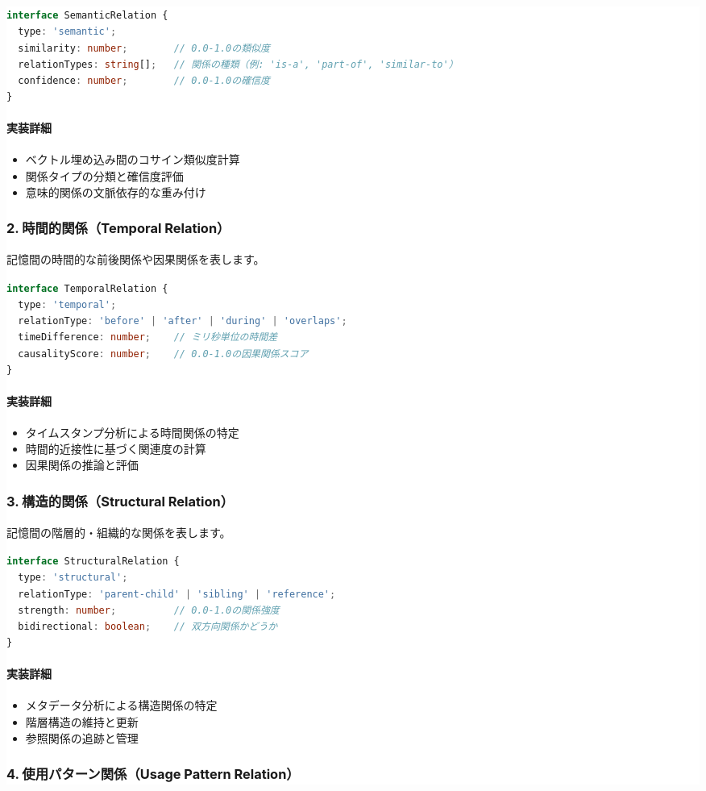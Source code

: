 ```typescript
interface SemanticRelation {
  type: 'semantic';
  similarity: number;        // 0.0-1.0の類似度
  relationTypes: string[];   // 関係の種類（例: 'is-a', 'part-of', 'similar-to'）
  confidence: number;        // 0.0-1.0の確信度
}
```

#### 実装詳細

- ベクトル埋め込み間のコサイン類似度計算
- 関係タイプの分類と確信度評価
- 意味的関係の文脈依存的な重み付け

### 2. 時間的関係（Temporal Relation）

記憶間の時間的な前後関係や因果関係を表します。

```typescript
interface TemporalRelation {
  type: 'temporal';
  relationType: 'before' | 'after' | 'during' | 'overlaps';
  timeDifference: number;    // ミリ秒単位の時間差
  causalityScore: number;    // 0.0-1.0の因果関係スコア
}
```

#### 実装詳細

- タイムスタンプ分析による時間関係の特定
- 時間的近接性に基づく関連度の計算
- 因果関係の推論と評価

### 3. 構造的関係（Structural Relation）

記憶間の階層的・組織的な関係を表します。

```typescript
interface StructuralRelation {
  type: 'structural';
  relationType: 'parent-child' | 'sibling' | 'reference';
  strength: number;          // 0.0-1.0の関係強度
  bidirectional: boolean;    // 双方向関係かどうか
}
```

#### 実装詳細

- メタデータ分析による構造関係の特定
- 階層構造の維持と更新
- 参照関係の追跡と管理

### 4. 使用パターン関係（Usage Pattern Relation）
